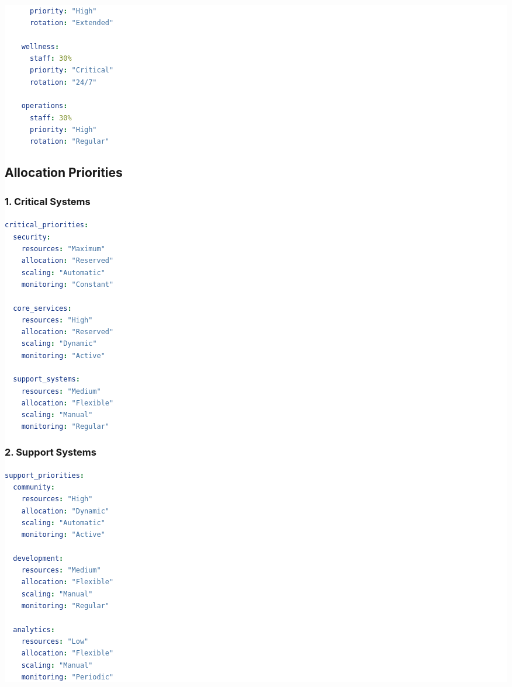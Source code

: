 ```yaml
      priority: "High"
      rotation: "Extended"
      
    wellness:
      staff: 30%
      priority: "Critical"
      rotation: "24/7"
      
    operations:
      staff: 30%
      priority: "High"
      rotation: "Regular"
```

## Allocation Priorities

### 1. Critical Systems
```yaml
critical_priorities:
  security:
    resources: "Maximum"
    allocation: "Reserved"
    scaling: "Automatic"
    monitoring: "Constant"

  core_services:
    resources: "High"
    allocation: "Reserved"
    scaling: "Dynamic"
    monitoring: "Active"

  support_systems:
    resources: "Medium"
    allocation: "Flexible"
    scaling: "Manual"
    monitoring: "Regular"
```

### 2. Support Systems
```yaml
support_priorities:
  community:
    resources: "High"
    allocation: "Dynamic"
    scaling: "Automatic"
    monitoring: "Active"

  development:
    resources: "Medium"
    allocation: "Flexible"
    scaling: "Manual"
    monitoring: "Regular"

  analytics:
    resources: "Low"
    allocation: "Flexible"
    scaling: "Manual"
    monitoring: "Periodic"
```
